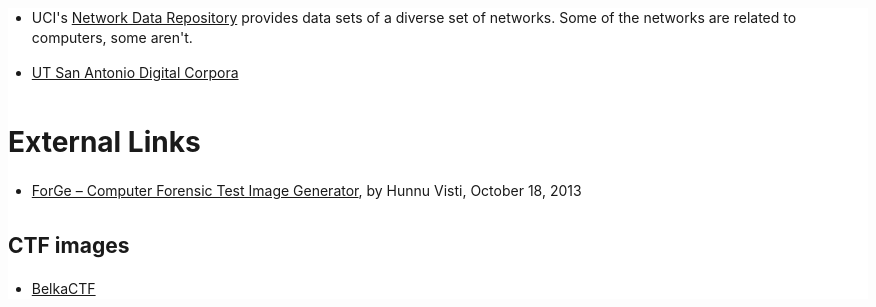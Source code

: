 - UCI's [Network Data
  Repository](http://networkdata.ics.uci.edu/resources.php) provides
  data sets of a diverse set of networks. Some of the networks are
  related to computers, some aren't.



- [UT San Antonio Digital
  Corpora](http://digitalcorpora.org/corp/nps/files/filetypes1/)

# External Links

- [ForGe – Computer Forensic Test Image
  Generator](http://articles.forensicfocus.com/2013/10/18/forge-computer-forensic-test-image-generator/),
  by Hunnu Visti, October 18, 2013

## CTF images

- [BelkaCTF](https://belkasoft.com/ctf)